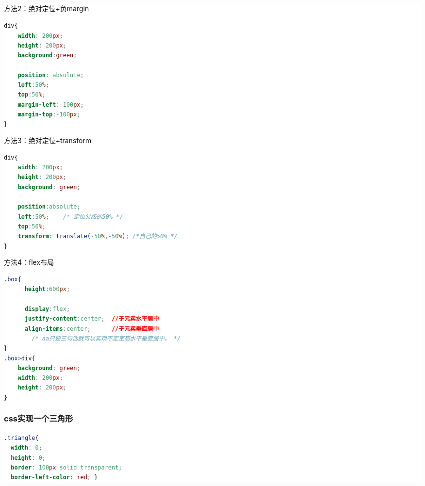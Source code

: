 
方法2：绝对定位+负margin
```css
div{
    width: 200px;
    height: 200px;
    background:green;
    
    position: absolute;
    left:50%;
    top:50%;
    margin-left:-100px;
    margin-top:-100px;
}
```
方法3：绝对定位+transform
```css
div{
    width: 200px;
    height: 200px;
    background: green;
    
    position:absolute;
    left:50%;    /* 定位父级的50% */
    top:50%;
    transform: translate(-50%,-50%); /*自己的50% */
}
```
方法4：flex布局
```css
.box{
      height:600px;  
      
      display:flex;
      justify-content:center;  //子元素水平居中
      align-items:center;      //子元素垂直居中
        /* aa只要三句话就可以实现不定宽高水平垂直居中。 */
}
.box>div{
    background: green;
    width: 200px;
    height: 200px;
}
```

### css实现一个三角形

```css
.triangle{ 
  width: 0; 
  height: 0; 
  border: 100px solid transparent; 
  border-left-color: red; }
```
